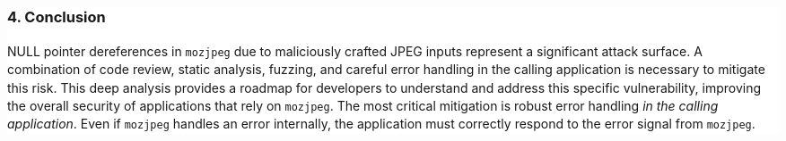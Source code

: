 ### 4. Conclusion

NULL pointer dereferences in `mozjpeg` due to maliciously crafted JPEG inputs represent a significant attack surface.  A combination of code review, static analysis, fuzzing, and careful error handling in the calling application is necessary to mitigate this risk.  This deep analysis provides a roadmap for developers to understand and address this specific vulnerability, improving the overall security of applications that rely on `mozjpeg`. The most critical mitigation is robust error handling *in the calling application*. Even if `mozjpeg` handles an error internally, the application must correctly respond to the error signal from `mozjpeg`.